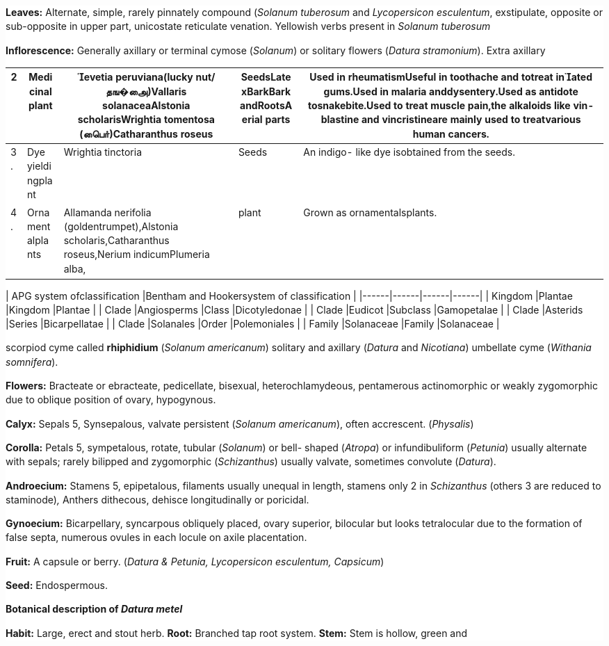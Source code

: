 **Leaves:** Alternate, simple, rarely pinnately compound (_Solanum tuberosum_ and _Lycopersicon esculentum_, exstipulate, opposite or sub-opposite in upper part, unicostate reticulate venation. Yellowish verbs present in _Solanum tuberosum_

**Inflorescence:** Generally axillary or terminal cymose (_Solanum_) or solitary flowers (_Datura stramonium_). Extra axillary






| 2 |Medicinal plant |evetia peruviana(lucky nut/ தங�அை)Vallaris solanaceaAlstonia scholarisWrightia tomentosa (பொ்ை)Catharanthus roseus |SeedsLatexBarkBark andRootsAerial parts |Used in rheumatismUseful in toothache and totreat inated gums.Used in malaria anddysentery.Used as antidote tosnakebite.Used to treat muscle pain,the alkaloids like vin-blastine and vincristineare mainly used to treatvarious human cancers. |
|------|------|------|------|------|
| 3. |Dye yieldingplant |Wrightia tinctoria |Seeds |An indigo- like dye isobtained from the seeds. |
| 4. |Ornamentalplants |Allamanda nerifolia (goldentrumpet),Alstonia scholaris,Catharanthus roseus,Nerium indicumPlumeria alba, |plant |Grown as ornamentalsplants. |


| APG system ofclassification |Bentham and Hookersystem of classification |
|------|------|------|------|
| Kingdom |Plantae |Kingdom |Plantae |
| Clade |Angiosperms |Class |Dicotyledonae |
| Clade |Eudicot |Subclass |Gamopetalae |
| Clade |Asterids |Series |Bicarpellatae |
| Clade |Solanales |Order |Polemoniales |
| Family |Solanaceae |Family |Solanaceae |
  

scorpiod cyme called **rhiphidium** (_Solanum americanum_) solitary and axillary (_Datura_ and _Nicotiana_) umbellate cyme (_Withania somnifera_).

**Flowers:** Bracteate or ebracteate, pedicellate, bisexual, heterochlamydeous, pentamerous actinomorphic or weakly zygomorphic due to oblique position of ovary, hypogynous.

**Calyx:** Sepals 5, Synsepalous, valvate persistent (_Solanum americanum_), often accrescent. (_Physalis_)

**Corolla:** Petals 5, sympetalous, rotate, tubular (_Solanum_) or bell- shaped (_Atropa_) or infundibuliform (_Petunia_) usually alternate with sepals; rarely bilipped and zygomorphic (_Schizanthus_) usually valvate, sometimes convolute (_Datura_).

**Androecium:** Stamens 5, epipetalous, filaments usually unequal in length, stamens only 2 in _Schizanthus_ (others 3 are reduced to staminode)_,_ Anthers dithecous, dehisce longitudinally or poricidal.

**Gynoecium:** Bicarpellary, syncarpous obliquely placed, ovary superior, bilocular but looks tetralocular due to the formation of false septa, numerous ovules in each locule on axile placentation.

**Fruit:** A capsule or berry. (_Datura_ _&_ _Petunia, Lycopersicon esculentum, Capsicum_)

**Seed:** Endospermous.

**Botanical description of _Datura metel_**

**Habit:** Large, erect and stout herb. **Root:** Branched tap root system. **Stem:** Stem is hollow, green and
